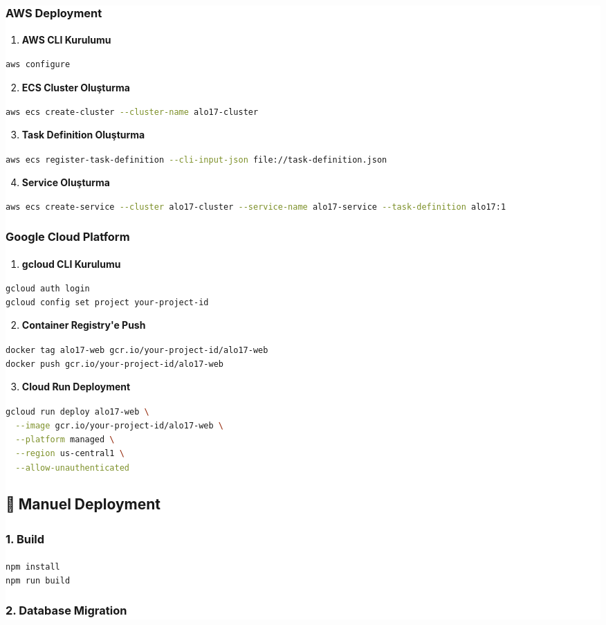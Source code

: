 ### AWS Deployment

1. **AWS CLI Kurulumu**
```bash
aws configure
```

2. **ECS Cluster Oluşturma**
```bash
aws ecs create-cluster --cluster-name alo17-cluster
```

3. **Task Definition Oluşturma**
```bash
aws ecs register-task-definition --cli-input-json file://task-definition.json
```

4. **Service Oluşturma**
```bash
aws ecs create-service --cluster alo17-cluster --service-name alo17-service --task-definition alo17:1
```

### Google Cloud Platform

1. **gcloud CLI Kurulumu**
```bash
gcloud auth login
gcloud config set project your-project-id
```

2. **Container Registry'e Push**
```bash
docker tag alo17-web gcr.io/your-project-id/alo17-web
docker push gcr.io/your-project-id/alo17-web
```

3. **Cloud Run Deployment**
```bash
gcloud run deploy alo17-web \
  --image gcr.io/your-project-id/alo17-web \
  --platform managed \
  --region us-central1 \
  --allow-unauthenticated
```

## 🔧 Manuel Deployment

### 1. Build

```bash
npm install
npm run build
```

### 2. Database Migration
